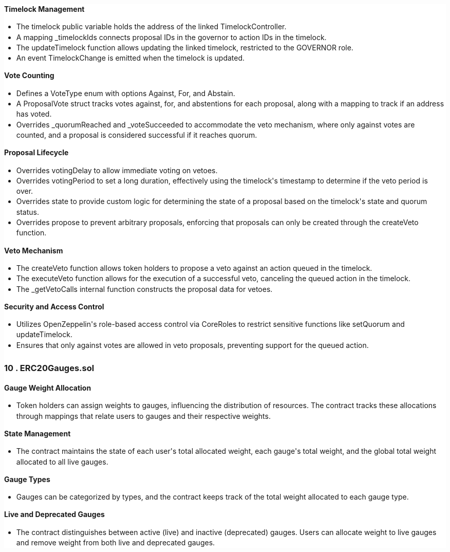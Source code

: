 **Timelock Management**

- The timelock public variable holds the address of the linked TimelockController.
- A mapping _timelockIds connects proposal IDs in the governor to action IDs in the timelock.
- The updateTimelock function allows updating the linked timelock, restricted to the GOVERNOR role.
- An event TimelockChange is emitted when the timelock is updated.

**Vote Counting**

- Defines a VoteType enum with options Against, For, and Abstain.
- A ProposalVote struct tracks votes against, for, and abstentions for each proposal, along with a mapping to track if an address has voted.
- Overrides _quorumReached and _voteSucceeded to accommodate the veto mechanism, where only against votes are counted, and a proposal is considered successful if it reaches quorum.

**Proposal Lifecycle**

- Overrides votingDelay to allow immediate voting on vetoes.
- Overrides votingPeriod to set a long duration, effectively using the timelock's timestamp to determine if the veto period is over.
- Overrides state to provide custom logic for determining the state of a proposal based on the timelock's state and quorum status.
- Overrides propose to prevent arbitrary proposals, enforcing that proposals can only be created through the createVeto function.

**Veto Mechanism**

- The createVeto function allows token holders to propose a veto against an action queued in the timelock.
- The executeVeto function allows for the execution of a successful veto, canceling the queued action in the timelock.
- The _getVetoCalls internal function constructs the proposal data for vetoes.

**Security and Access Control**

- Utilizes OpenZeppelin's role-based access control via CoreRoles to restrict sensitive functions like setQuorum and updateTimelock.
- Ensures that only against votes are allowed in veto proposals, preventing support for the queued action.

### 10 . ERC20Gauges.sol

**Gauge Weight Allocation**
-  Token holders can assign weights to gauges, influencing the distribution of resources. The contract tracks these allocations through mappings that relate users to gauges and their respective weights.

**State Management**
-  The contract maintains the state of each user's total allocated weight, each gauge's total weight, and the global total weight allocated to all live gauges.

**Gauge Types**
-  Gauges can be categorized by types, and the contract keeps track of the total weight allocated to each gauge type.

**Live and Deprecated Gauges**
-  The contract distinguishes between active (live) and inactive (deprecated) gauges. Users can allocate weight to live gauges and remove weight from both live and deprecated gauges.
